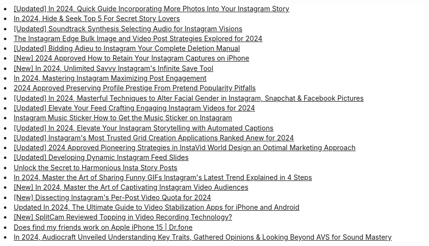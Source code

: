 <li><a href="https://instagram-clips.techidaily.com/updated-in-2024-quick-guide-incorporating-more-photos-into-your-instagram-story/"><u>[Updated] In 2024, Quick Guide  Incorporating More Photos Into Your Instagram Story</u></a></li>
<li><a href="https://instagram-clips.techidaily.com/in-2024-hide-and-seek-top-5-for-secret-story-lovers/"><u>In 2024, Hide & Seek  Top 5 For Secret Story Lovers</u></a></li>
<li><a href="https://instagram-clips.techidaily.com/updated-soundtrack-synthesis-selecting-audio-for-instagram-visions/"><u>[Updated] Soundtrack Synthesis  Selecting Audio for Instagram Visions</u></a></li>
<li><a href="https://instagram-clips.techidaily.com/the-instagram-edge-bulk-image-and-video-post-strategies-explored-for-2024/"><u>The Instagram Edge  Bulk Image and Video Post Strategies Explored for 2024</u></a></li>
<li><a href="https://instagram-clips.techidaily.com/updated-bidding-adieu-to-instagram-your-complete-deletion-manual/"><u>[Updated] Bidding Adieu to Instagram  Your Complete Deletion Manual</u></a></li>
<li><a href="https://instagram-clips.techidaily.com/new-2024-approved-how-to-retain-your-instagram-captures-on-iphone/"><u>[New] 2024 Approved  How to Retain Your Instagram Captures on iPhone</u></a></li>
<li><a href="https://instagram-clips.techidaily.com/new-in-2024-unlimited-savvy-instagrams-infinite-save-tool/"><u>[New] In 2024, Unlimited Savvy  Instagram's Infinite Save Tool</u></a></li>
<li><a href="https://instagram-clips.techidaily.com/in-2024-mastering-instagram-maximizing-post-engagement/"><u>In 2024, Mastering Instagram  Maximizing Post Engagement</u></a></li>
<li><a href="https://instagram-clips.techidaily.com/2024-approved-preserving-profile-prestige-from-pretend-popularity-pitfalls/"><u>2024 Approved  Preserving Profile Prestige From Pretend Popularity Pitfalls</u></a></li>
<li><a href="https://instagram-clips.techidaily.com/updated-in-2024-masterful-techniques-to-alter-facial-gender-in-instagram-snapchat-and-facebook-pictures/"><u>[Updated] In 2024, Masterful Techniques to Alter Facial Gender in Instagram, Snapchat & Facebook Pictures</u></a></li>
<li><a href="https://instagram-clips.techidaily.com/updated-elevate-your-feed-crafting-engaging-instagram-videos-for-2024/"><u>[Updated] Elevate Your Feed  Crafting Engaging Instagram Videos for 2024</u></a></li>
<li><a href="https://instagram-clips.techidaily.com/instagram-music-sticker-how-to-get-the-music-sticker-on-instagram/"><u>Instagram Music Sticker  How to Get the Music Sticker on Instagram</u></a></li>
<li><a href="https://instagram-clips.techidaily.com/updated-in-2024-elevate-your-instagram-storytelling-with-automated-captions/"><u>[Updated] In 2024, Elevate Your Instagram Storytelling with Automated Captions</u></a></li>
<li><a href="https://instagram-clips.techidaily.com/updated-instagrams-most-trusted-grid-creation-applications-ranked-anew-for-2024/"><u>[Updated] Instagram's Most Trusted Grid Creation Applications Ranked Anew for 2024</u></a></li>
<li><a href="https://instagram-clips.techidaily.com/updated-2024-approved-pioneering-strategies-in-instavid-world-design-an-optimal-marketing-approach/"><u>[Updated] 2024 Approved  Pioneering Strategies in InstaVid World  Design an Optimal Marketing Approach</u></a></li>
<li><a href="https://instagram-clips.techidaily.com/updated-developing-dynamic-instagram-feed-slides/"><u>[Updated] Developing Dynamic Instagram Feed Slides</u></a></li>
<li><a href="https://instagram-clips.techidaily.com/unlock-the-secret-to-harmonious-insta-story-posts/"><u>Unlock the Secret to Harmonious Insta Story Posts</u></a></li>
<li><a href="https://instagram-clips.techidaily.com/in-2024-master-the-art-of-sharing-funny-gifs-instagrams-latest-trend-explained-in-4-steps/"><u>In 2024, Master the Art of Sharing Funny GIFs  Instagram's Latest Trend Explained in 4 Steps</u></a></li>
<li><a href="https://instagram-clips.techidaily.com/new-in-2024-master-the-art-of-captivating-instagram-video-audiences/"><u>[New] In 2024, Master the Art of Captivating Instagram Video Audiences</u></a></li>
<li><a href="https://instagram-clips.techidaily.com/new-dissecting-instagrams-per-post-video-quota-for-2024/"><u>[New] Dissecting Instagram's Per-Post Video Quota for 2024</u></a></li>
<li><a href="https://ai-driven-video-production.techidaily.com/updated-in-2024-the-ultimate-guide-to-video-stabilization-apps-for-iphone-and-android/"><u>Updated In 2024, The Ultimate Guide to Video Stabilization Apps for iPhone and Android</u></a></li>
<li><a href="https://desktop-recording.techidaily.com/new-splitcam-reviewed-topping-in-video-recording-technology/"><u>[New] SplitCam Reviewed  Topping in Video Recording Technology?</u></a></li>
<li><a href="https://location-social.techidaily.com/does-find-my-friends-work-on-apple-iphone-15-drfone-by-drfone-virtual-ios/"><u>Does find my friends work on Apple iPhone 15 | Dr.fone</u></a></li>
<li><a href="https://audio-shaping.techidaily.com/in-2024-audiocraft-unveiled-understanding-key-traits-gathered-opinions-and-looking-beyond-avs-for-sound-mastery/"><u>In 2024, Audiocraft Unveiled Understanding Key Traits, Gathered Opinions & Looking Beyond AVS for Sound Mastery</u></a></li>